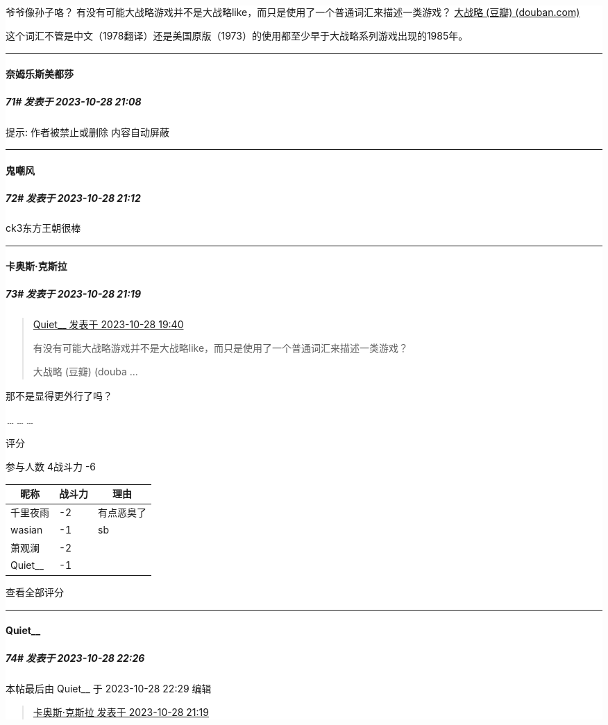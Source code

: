 爷爷像孙子咯？</blockquote>
有没有可能大战略游戏并不是大战略like，而只是使用了一个普通词汇来描述一类游戏？
[大战略 (豆瓣) (douban.com)](https://book.douban.com/subject/4057706//)

这个词汇不管是中文（1978翻译）还是美国原版（1973）的使用都至少早于大战略系列游戏出现的1985年。

*****

####  奈姆乐斯美都莎  
##### 71#       发表于 2023-10-28 21:08

提示: 作者被禁止或删除 内容自动屏蔽

*****

####  鬼嘲风  
##### 72#       发表于 2023-10-28 21:12

ck3东方王朝很棒

*****

####  卡奥斯·克斯拉  
##### 73#       发表于 2023-10-28 21:19

<blockquote><a href="httphttps://bbs.saraba1st.com/2b/forum.php?mod=redirect&amp;goto=findpost&amp;pid=62861381&amp;ptid=2158345" target="_blank">Quiet__ 发表于 2023-10-28 19:40</a>

有没有可能大战略游戏并不是大战略like，而只是使用了一个普通词汇来描述一类游戏？

大战略 (豆瓣) (douba ...</blockquote>
那不是显得更外行了吗？

﹍﹍﹍

评分

 参与人数 4战斗力 -6

|昵称|战斗力|理由|
|----|---|---|
| 千里夜雨|-2|有点恶臭了|
| wasian|-1|sb|
| 萧观澜|-2||
| Quiet__|-1||

查看全部评分

*****

####  Quiet__  
##### 74#       发表于 2023-10-28 22:26

 本帖最后由 Quiet__ 于 2023-10-28 22:29 编辑 
<blockquote><a href="httphttps://bbs.saraba1st.com/2b/forum.php?mod=redirect&amp;goto=findpost&amp;pid=62862268&amp;ptid=2158345" target="_blank">卡奥斯·克斯拉 发表于 2023-10-28 21:19</a>
